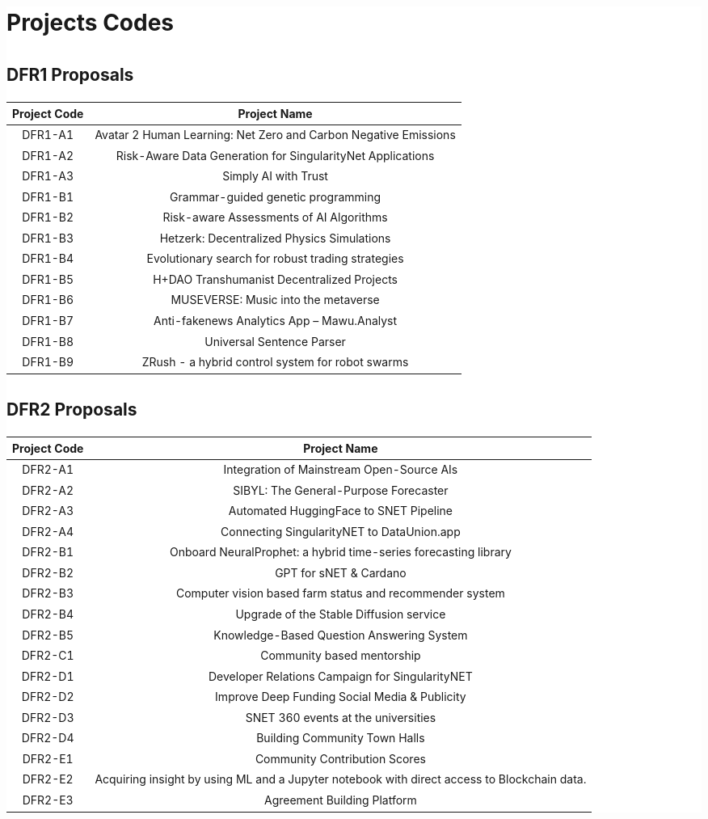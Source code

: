 # __Projects Codes__

## __DFR1 Proposals__

| __Project Code__ | __Project Name__ |
|:-----------:|:------------:|
| DFR1-A1 | Avatar 2 Human Learning: Net Zero and Carbon Negative Emissions |
| DFR1-A2 | Risk-Aware Data Generation for SingularityNet Applications |
| DFR1-A3 | Simply AI with Trust |
| DFR1-B1 | Grammar-guided genetic programming |
| DFR1-B2 | Risk-aware Assessments of AI Algorithms |
| DFR1-B3 | Hetzerk: Decentralized Physics Simulations |
| DFR1-B4 | Evolutionary search for robust trading strategies |
| DFR1-B5 | H+DAO Transhumanist Decentralized Projects |
| DFR1-B6 | MUSEVERSE: Music into the metaverse |
| DFR1-B7 | Anti-fakenews Analytics App – Mawu.Analyst |
| DFR1-B8 | Universal Sentence Parser |
| DFR1-B9 | ZRush - a hybrid control system for robot swarms |

## __DFR2 Proposals__

| __Project Code__ | __Project Name__ |
|:-----------:|:------------:|
| DFR2-A1 | Integration of Mainstream Open-Source AIs |
| DFR2-A2 | SIBYL: The General-Purpose Forecaster |
| DFR2-A3 | Automated HuggingFace to SNET Pipeline |
| DFR2-A4 | Connecting SingularityNET to DataUnion.app |
| DFR2-B1 | Onboard NeuralProphet: a hybrid time-series forecasting library |
| DFR2-B2 | GPT for sNET & Cardano |
| DFR2-B3 | Computer vision based farm status and recommender system |
| DFR2-B4 | Upgrade of the Stable Diffusion service |
| DFR2-B5 | Knowledge-Based Question Answering System |
| DFR2-C1 | Community based mentorship |
| DFR2-D1 | Developer Relations Campaign for SingularityNET |
| DFR2-D2 | Improve Deep Funding Social Media & Publicity |
| DFR2-D3 | SNET 360 events at the universities |
| DFR2-D4 | Building Community Town Halls |
| DFR2-E1 | Community Contribution Scores |
| DFR2-E2 | Acquiring insight by using ML and a Jupyter notebook with direct access to Blockchain data. |
| DFR2-E3 | Agreement Building Platform |
